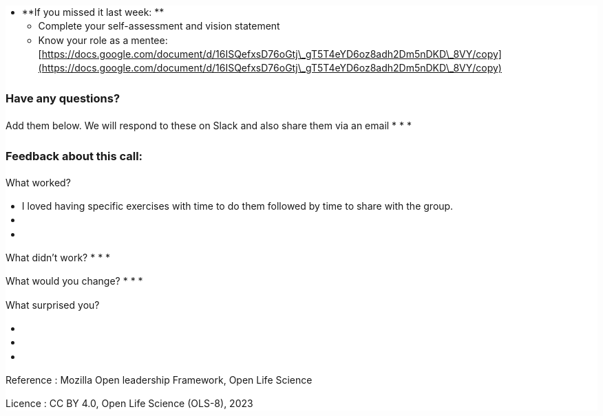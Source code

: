
   * **If you missed it last week: **
       * Complete your self-assessment and vision statement
       * Know your role as a mentee: [https://docs.google.com/document/d/16ISQefxsD76oGtj\_gT5T4eYD6oz8adh2Dm5nDKD\_8VY/copy](https://docs.google.com/document/d/16ISQefxsD76oGtj\_gT5T4eYD6oz8adh2Dm5nDKD\_8VY/copy)


### Have any questions? 

Add them below. We will respond to these on Slack and also share them via an email
   * 
   * 
   * 



### Feedback about this call:

What worked?
   * I loved having specific exercises with time to do them followed by time to share with the group.
   * 
   * 



What didn’t work?
   * 
   * 
   * 

What would you change?
   * 
   * 
   * 

What surprised you?

   * 
   * 
   * 

Reference : Mozilla Open leadership Framework, Open Life Science

Licence : CC BY 4.0, Open Life Science (OLS-8), 2023


